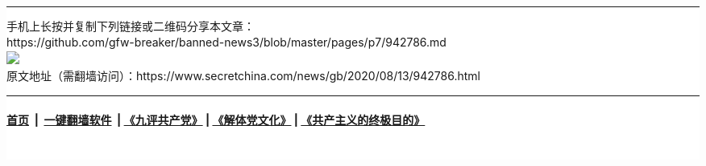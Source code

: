   </div>
 </p>
</div>

<hr/>
手机上长按并复制下列链接或二维码分享本文章：<br/>
https://github.com/gfw-breaker/banned-news3/blob/master/pages/p7/942786.md <br/>
<a href='https://github.com/gfw-breaker/banned-news3/blob/master/pages/p7/942786.md'><img src='https://github.com/gfw-breaker/banned-news3/blob/master/pages/p7/942786.md.png'/></a> <br/>
原文地址（需翻墙访问）：https://www.secretchina.com/news/gb/2020/08/13/942786.html


------------------------
#### [首页](https://github.com/gfw-breaker/banned-news3/blob/master/README.md) &nbsp;|&nbsp; [一键翻墙软件](https://github.com/gfw-breaker/nogfw/blob/master/README.md) &nbsp;| [《九评共产党》](https://github.com/gfw-breaker/9ping.md/blob/master/README.md#九评之一评共产党是什么) | [《解体党文化》](https://github.com/gfw-breaker/jtdwh.md/blob/master/README.md) | [《共产主义的终极目的》](https://github.com/gfw-breaker/gczydzjmd.md/blob/master/README.md)


<img src='http://gfw-breaker.win/banned-news3/pages/p7/942786.md' width='0px' height='0px'/>